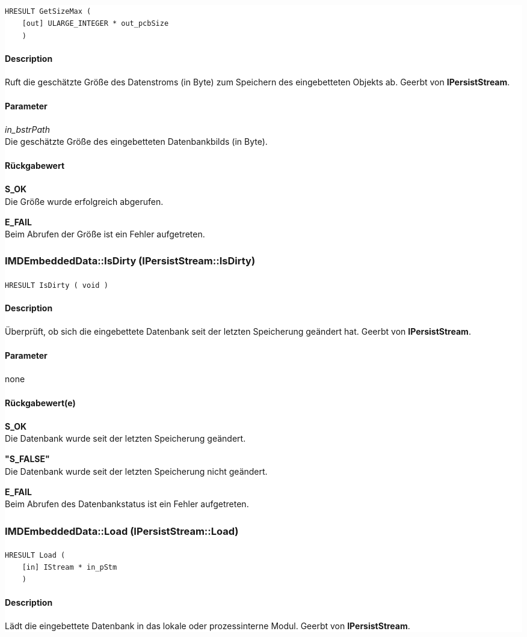 ```  
HRESULT GetSizeMax (  
    [out] ULARGE_INTEGER * out_pcbSize  
    )  
```  
  
#### <a name="description"></a>Description  
 Ruft die geschätzte Größe des Datenstroms (in Byte) zum Speichern des eingebetteten Objekts ab. Geerbt von **IPersistStream**.  
  
#### <a name="parameters"></a>Parameter  
 *in_bstrPath*  
 Die geschätzte Größe des eingebetteten Datenbankbilds (in Byte).  
  
#### <a name="return-value"></a>Rückgabewert  
 **S_OK**  
 Die Größe wurde erfolgreich abgerufen.  
  
 **E_FAIL**  
 Beim Abrufen der Größe ist ein Fehler aufgetreten.  
  
### <a name="imdembeddeddataisdirty-ipersiststreamisdirty"></a>IMDEmbeddedData::IsDirty (IPersistStream::IsDirty)  
  
```  
HRESULT IsDirty ( void )  
```  
  
#### <a name="description"></a>Description  
 Überprüft, ob sich die eingebettete Datenbank seit der letzten Speicherung geändert hat. Geerbt von **IPersistStream**.  
  
#### <a name="parameters"></a>Parameter  
 none  
  
#### <a name="return-values"></a>Rückgabewert(e)  
 **S_OK**  
 Die Datenbank wurde seit der letzten Speicherung geändert.  
  
 **"S_FALSE"**  
 Die Datenbank wurde seit der letzten Speicherung nicht geändert.  
  
 **E_FAIL**  
 Beim Abrufen des Datenbankstatus ist ein Fehler aufgetreten.  
  
### <a name="imdembeddeddataload-ipersiststreamload"></a>IMDEmbeddedData::Load (IPersistStream::Load)  
  
```  
HRESULT Load (   
    [in] IStream * in_pStm   
    )  
```  
  
#### <a name="description"></a>Description  
 Lädt die eingebettete Datenbank in das lokale oder prozessinterne Modul. Geerbt von **IPersistStream**.  
  